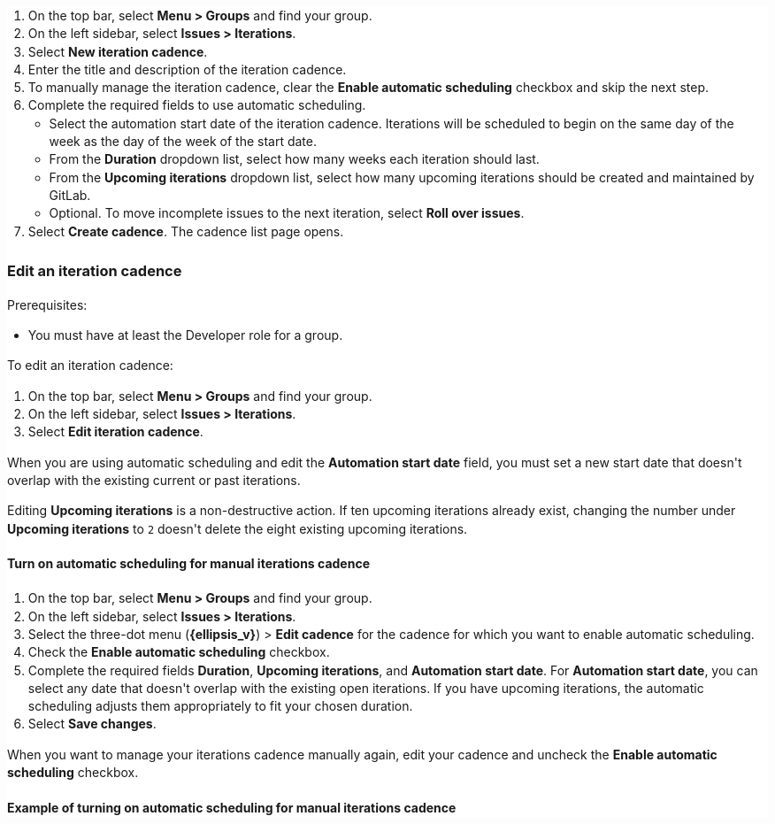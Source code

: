 1. On the top bar, select **Menu > Groups** and find your group.
1. On the left sidebar, select **Issues > Iterations**.
1. Select **New iteration cadence**.
1. Enter the title and description of the iteration cadence.
1. To manually manage the iteration cadence, clear the **Enable automatic scheduling** checkbox and skip the next step.
1. Complete the required fields to use automatic scheduling. 
   - Select the automation start date of the iteration cadence. Iterations will be scheduled to
     begin on the same day of the week as the day of the week of the start date.
   - From the **Duration** dropdown list, select how many weeks each iteration should last.
   - From the **Upcoming iterations** dropdown list, select how many upcoming iterations should be
     created and maintained by GitLab.
   - Optional. To move incomplete issues to the next iteration, select **Roll over issues**.
1. Select **Create cadence**. The cadence list page opens.

### Edit an iteration cadence

Prerequisites:

- You must have at least the Developer role for a group.

To edit an iteration cadence:

1. On the top bar, select **Menu > Groups** and find your group.
1. On the left sidebar, select **Issues > Iterations**.
1. Select **Edit iteration cadence**.

When you are using automatic scheduling and edit the **Automation start date** field,
you must set a new start date that doesn't overlap with the existing
current or past iterations.

Editing **Upcoming iterations** is a non-destructive action.
If ten upcoming iterations already exist, changing the number under **Upcoming iterations** to `2`
doesn't delete the eight existing upcoming iterations.

#### Turn on automatic scheduling for manual iterations cadence

1. On the top bar, select **Menu > Groups** and find your group.
1. On the left sidebar, select **Issues > Iterations**.
1. Select the three-dot menu (**{ellipsis_v}**) > **Edit cadence** for the cadence for which you want to enable automatic scheduling.
1. Check the **Enable automatic scheduling** checkbox.
1. Complete the required fields **Duration**, **Upcoming iterations**, and **Automation start date**.
For **Automation start date**, you can select any date that doesn't overlap with the existing open iterations.
If you have upcoming iterations, the automatic scheduling adjusts them appropriately to fit
your chosen duration. 
1. Select **Save changes**.

When you want to manage your iterations cadence manually again, edit your cadence and uncheck the **Enable automatic scheduling** checkbox.

#### Example of turning on automatic scheduling for manual iterations cadence
